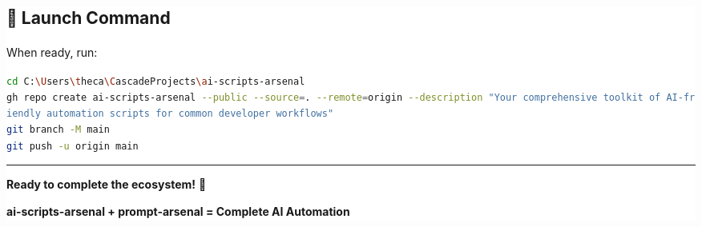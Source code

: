 
## 🎉 Launch Command

When ready, run:

```bash
cd C:\Users\theca\CascadeProjects\ai-scripts-arsenal
gh repo create ai-scripts-arsenal --public --source=. --remote=origin --description "Your comprehensive toolkit of AI-friendly automation scripts for common developer workflows"
git branch -M main
git push -u origin main
```

---

**Ready to complete the ecosystem!** 🚀

**ai-scripts-arsenal + prompt-arsenal = Complete AI Automation**
